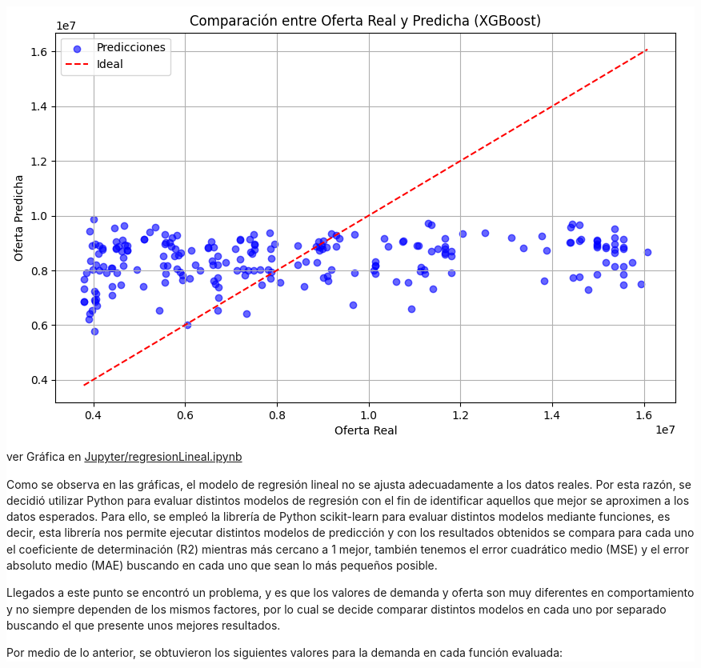 ![alt text](image-5.png)
ver Gráfica en [Jupyter/regresionLineal.ipynb](https://github.com/jonalbu/demanda/blob/main/Jupyter/regresionLineal.ipynb)

Como se observa en las gráficas, el modelo de regresión lineal no se ajusta adecuadamente a los datos reales. Por esta razón, se decidió utilizar Python para evaluar distintos modelos de regresión con el fin de identificar aquellos que mejor se aproximen a los datos esperados. Para ello, se empleó la librería de Python scikit-learn para evaluar distintos modelos mediante funciones, es decir, esta librería nos permite ejecutar distintos modelos de predicción y con los resultados obtenidos se compara para cada uno el coeficiente de determinación (R2) mientras más cercano a 1 mejor, también tenemos el error cuadrático medio (MSE) y el error absoluto medio (MAE) buscando en cada uno que sean lo más pequeños posible.

Llegados a este punto se encontró un problema, y es que los valores de demanda y oferta son muy diferentes en comportamiento y no siempre dependen de los mismos factores, por lo cual se decide comparar distintos modelos en cada uno por separado buscando el que presente unos mejores resultados.

Por medio de lo anterior, se obtuvieron los siguientes valores para la demanda en cada función evaluada:

